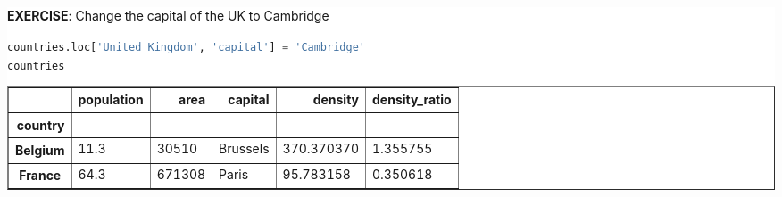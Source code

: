   </tbody>
</table>
</div>



<div class="alert alert-success">
    <b>EXERCISE</b>: Change the capital of the UK to Cambridge
</div>


```python
countries.loc['United Kingdom', 'capital'] = 'Cambridge'
countries
```




<div>
<style scoped>
    .dataframe tbody tr th:only-of-type {
        vertical-align: middle;
    }

    .dataframe tbody tr th {
        vertical-align: top;
    }

    .dataframe thead th {
        text-align: right;
    }
</style>
<table border="1" class="dataframe">
  <thead>
    <tr style="text-align: right;">
      <th></th>
      <th>population</th>
      <th>area</th>
      <th>capital</th>
      <th>density</th>
      <th>density_ratio</th>
    </tr>
    <tr>
      <th>country</th>
      <th></th>
      <th></th>
      <th></th>
      <th></th>
      <th></th>
    </tr>
  </thead>
  <tbody>
    <tr>
      <th>Belgium</th>
      <td>11.3</td>
      <td>30510</td>
      <td>Brussels</td>
      <td>370.370370</td>
      <td>1.355755</td>
    </tr>
    <tr>
      <th>France</th>
      <td>64.3</td>
      <td>671308</td>
      <td>Paris</td>
      <td>95.783158</td>
      <td>0.350618</td>
    </tr>
